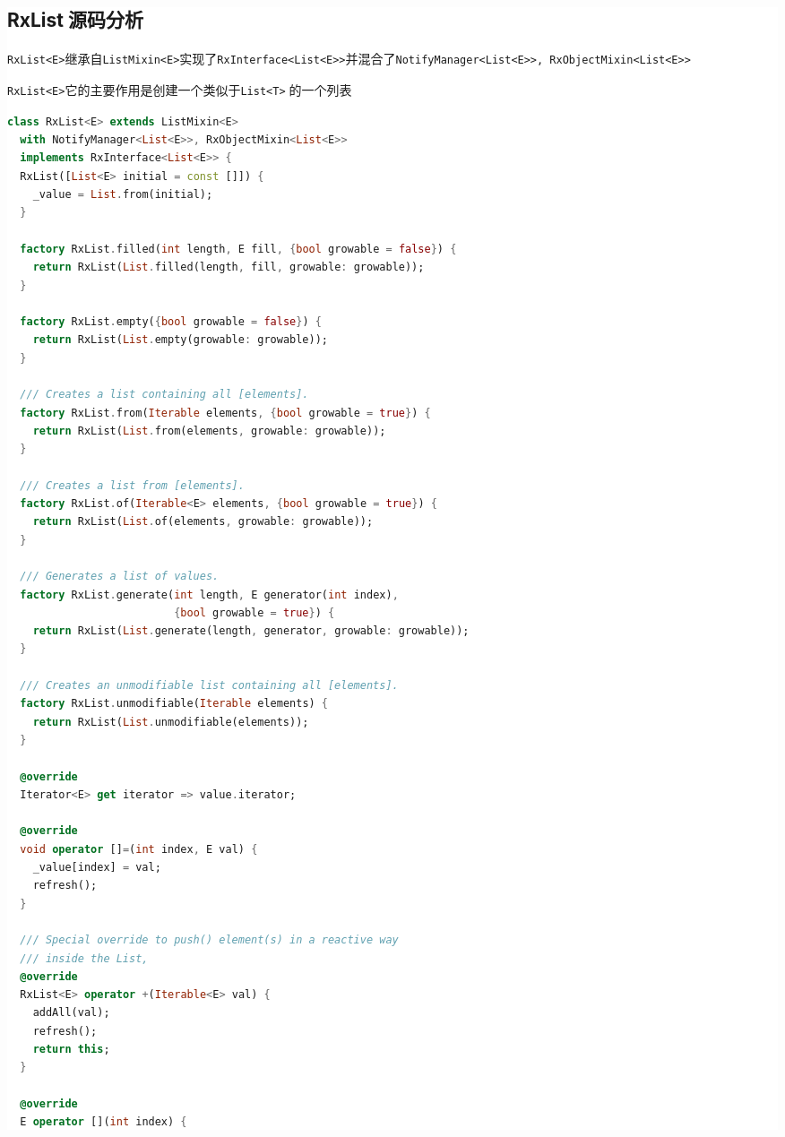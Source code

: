 ## RxList 源码分析

`RxList<E>`继承自`ListMixin<E>`实现了`RxInterface<List<E>>`并混合了`NotifyManager<List<E>>, RxObjectMixin<List<E>>`

`RxList<E>`它的主要作用是创建一个类似于`List<T>` 的一个列表

```dart
class RxList<E> extends ListMixin<E>
  with NotifyManager<List<E>>, RxObjectMixin<List<E>>
  implements RxInterface<List<E>> {
  RxList([List<E> initial = const []]) {
    _value = List.from(initial);
  }

  factory RxList.filled(int length, E fill, {bool growable = false}) {
    return RxList(List.filled(length, fill, growable: growable));
  }

  factory RxList.empty({bool growable = false}) {
    return RxList(List.empty(growable: growable));
  }

  /// Creates a list containing all [elements].
  factory RxList.from(Iterable elements, {bool growable = true}) {
    return RxList(List.from(elements, growable: growable));
  }

  /// Creates a list from [elements].
  factory RxList.of(Iterable<E> elements, {bool growable = true}) {
    return RxList(List.of(elements, growable: growable));
  }

  /// Generates a list of values.
  factory RxList.generate(int length, E generator(int index),
                          {bool growable = true}) {
    return RxList(List.generate(length, generator, growable: growable));
  }

  /// Creates an unmodifiable list containing all [elements].
  factory RxList.unmodifiable(Iterable elements) {
    return RxList(List.unmodifiable(elements));
  }

  @override
  Iterator<E> get iterator => value.iterator;

  @override
  void operator []=(int index, E val) {
    _value[index] = val;
    refresh();
  }

  /// Special override to push() element(s) in a reactive way
  /// inside the List,
  @override
  RxList<E> operator +(Iterable<E> val) {
    addAll(val);
    refresh();
    return this;
  }

  @override
  E operator [](int index) {
```